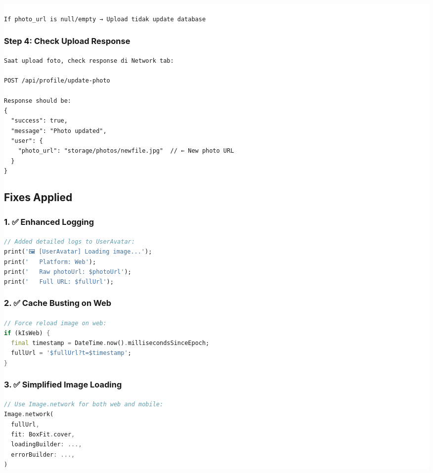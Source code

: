```

If photo_url is null/empty → Upload tidak update database
```

### Step 4: Check Upload Response
```
Saat upload foto, check response di Network tab:

POST /api/profile/update-photo

Response should be:
{
  "success": true,
  "message": "Photo updated",
  "user": {
    "photo_url": "storage/photos/newfile.jpg"  // ← New photo URL
  }
}
```

## Fixes Applied

### 1. ✅ Enhanced Logging
```dart
// Added detailed logs to UserAvatar:
print('🖼️ [UserAvatar] Loading image...');
print('   Platform: Web');
print('   Raw photoUrl: $photoUrl');
print('   Full URL: $fullUrl');
```

### 2. ✅ Cache Busting on Web
```dart
// Force reload image on web:
if (kIsWeb) {
  final timestamp = DateTime.now().millisecondsSinceEpoch;
  fullUrl = '$fullUrl?t=$timestamp';
}
```

### 3. ✅ Simplified Image Loading
```dart
// Use Image.network for both web and mobile:
Image.network(
  fullUrl,
  fit: BoxFit.cover,
  loadingBuilder: ...,
  errorBuilder: ...,
)
```
